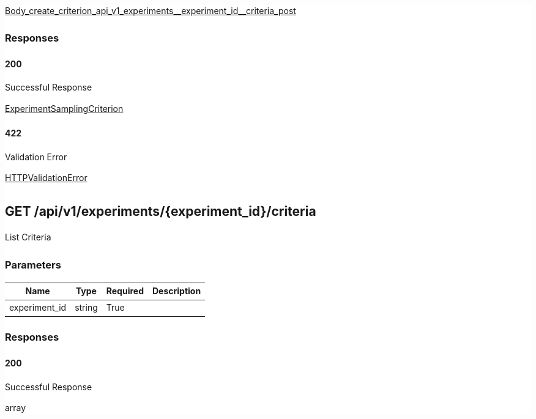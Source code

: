 [Body_create_criterion_api_v1_experiments__experiment_id__criteria_post](#body_create_criterion_api_v1_experiments__experiment_id__criteria_post)







### Responses

#### 200


Successful Response


[ExperimentSamplingCriterion](#experimentsamplingcriterion)







#### 422


Validation Error


[HTTPValidationError](#httpvalidationerror)







## GET /api/v1/experiments/{experiment_id}/criteria

List Criteria



### Parameters

| Name | Type | Required | Description |
|------|------|----------|-------------|
| experiment_id | string | True |  |


### Responses

#### 200


Successful Response


array







